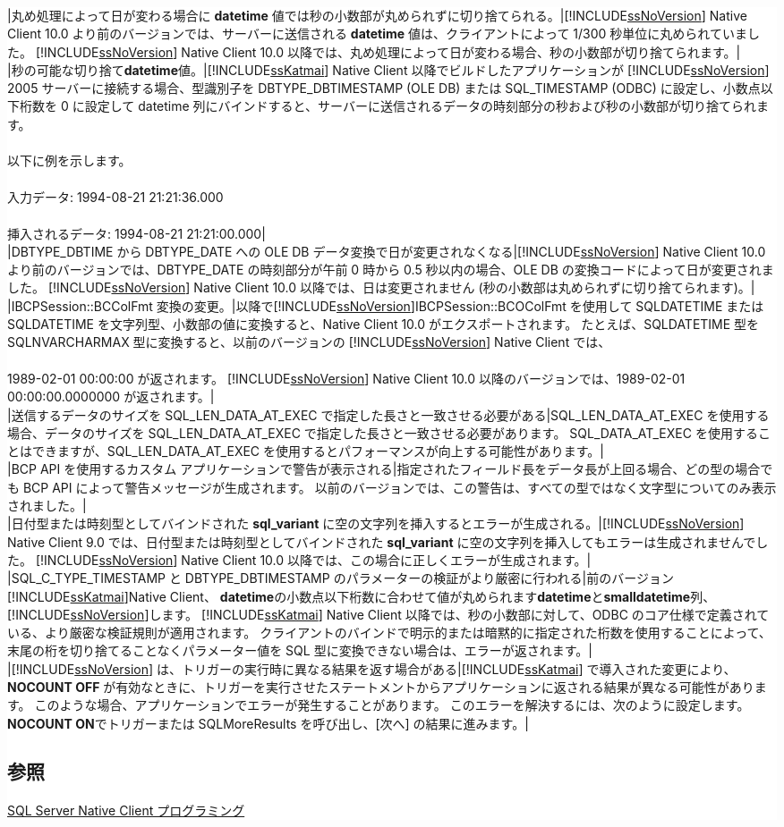 |丸め処理によって日が変わる場合に **datetime** 値では秒の小数部が丸められずに切り捨てられる。|[!INCLUDE[ssNoVersion](../../../includes/ssnoversion-md.md)] Native Client 10.0 より前のバージョンでは、サーバーに送信される **datetime** 値は、クライアントによって 1/300 秒単位に丸められていました。 [!INCLUDE[ssNoVersion](../../../includes/ssnoversion-md.md)] Native Client 10.0 以降では、丸め処理によって日が変わる場合、秒の小数部が切り捨てられます。|  
|秒の可能な切り捨て**datetime**値。|[!INCLUDE[ssKatmai](../../../includes/sskatmai-md.md)] Native Client 以降でビルドしたアプリケーションが [!INCLUDE[ssNoVersion](../../../includes/ssnoversion-md.md)] 2005 サーバーに接続する場合、型識別子を DBTYPE_DBTIMESTAMP (OLE DB) または SQL_TIMESTAMP (ODBC) に設定し、小数点以下桁数を 0 に設定して datetime 列にバインドすると、サーバーに送信されるデータの時刻部分の秒および秒の小数部が切り捨てられます。<br /><br /> 以下に例を示します。<br /><br /> 入力データ: 1994-08-21 21:21:36.000<br /><br /> 挿入されるデータ: 1994-08-21 21:21:00.000|  
|DBTYPE_DBTIME から DBTYPE_DATE への OLE DB データ変換で日が変更されなくなる|[!INCLUDE[ssNoVersion](../../../includes/ssnoversion-md.md)] Native Client 10.0 より前のバージョンでは、DBTYPE_DATE の時刻部分が午前 0 時から 0.5 秒以内の場合、OLE DB の変換コードによって日が変更されました。 [!INCLUDE[ssNoVersion](../../../includes/ssnoversion-md.md)] Native Client 10.0 以降では、日は変更されません (秒の小数部は丸められずに切り捨てられます)。|  
|IBCPSession::BCColFmt 変換の変更。|以降で[!INCLUDE[ssNoVersion](../../../includes/ssnoversion-md.md)]IBCPSession::BCOColFmt を使用して SQLDATETIME または SQLDATETIME を文字列型、小数部の値に変換すると、Native Client 10.0 がエクスポートされます。 たとえば、SQLDATETIME 型を SQLNVARCHARMAX 型に変換すると、以前のバージョンの [!INCLUDE[ssNoVersion](../../../includes/ssnoversion-md.md)] Native Client では、<br /><br /> 1989-02-01 00:00:00 が返されます。 [!INCLUDE[ssNoVersion](../../../includes/ssnoversion-md.md)] Native Client 10.0 以降のバージョンでは、1989-02-01 00:00:00.0000000 が返されます。|  
|送信するデータのサイズを SQL_LEN_DATA_AT_EXEC で指定した長さと一致させる必要がある|SQL_LEN_DATA_AT_EXEC を使用する場合、データのサイズを SQL_LEN_DATA_AT_EXEC で指定した長さと一致させる必要があります。 SQL_DATA_AT_EXEC を使用することはできますが、SQL_LEN_DATA_AT_EXEC を使用するとパフォーマンスが向上する可能性があります。|  
|BCP API を使用するカスタム アプリケーションで警告が表示される|指定されたフィールド長をデータ長が上回る場合、どの型の場合でも BCP API によって警告メッセージが生成されます。 以前のバージョンでは、この警告は、すべての型ではなく文字型についてのみ表示されました。|  
|日付型または時刻型としてバインドされた **sql_variant** に空の文字列を挿入するとエラーが生成される。|[!INCLUDE[ssNoVersion](../../../includes/ssnoversion-md.md)] Native Client 9.0 では、日付型または時刻型としてバインドされた **sql_variant** に空の文字列を挿入してもエラーは生成されませんでした。 [!INCLUDE[ssNoVersion](../../../includes/ssnoversion-md.md)] Native Client 10.0 以降では、この場合に正しくエラーが生成されます。|  
|SQL_C_TYPE_TIMESTAMP と DBTYPE_DBTIMESTAMP のパラメーターの検証がより厳密に行われる|前のバージョン[!INCLUDE[ssKatmai](../../../includes/sskatmai-md.md)]Native Client、 **datetime**の小数点以下桁数に合わせて値が丸められます**datetime**と**smalldatetime**列、[!INCLUDE[ssNoVersion](../../../includes/ssnoversion-md.md)]します。 [!INCLUDE[ssKatmai](../../../includes/sskatmai-md.md)] Native Client 以降では、秒の小数部に対して、ODBC のコア仕様で定義されている、より厳密な検証規則が適用されます。 クライアントのバインドで明示的または暗黙的に指定された桁数を使用することによって、末尾の桁を切り捨てることなくパラメーター値を SQL 型に変換できない場合は、エラーが返されます。|  
|[!INCLUDE[ssNoVersion](../../../includes/ssnoversion-md.md)] は、トリガーの実行時に異なる結果を返す場合がある|[!INCLUDE[ssKatmai](../../../includes/sskatmai-md.md)] で導入された変更により、**NOCOUNT OFF** が有効なときに、トリガーを実行させたステートメントからアプリケーションに返される結果が異なる可能性があります。 このような場合、アプリケーションでエラーが発生することがあります。 このエラーを解決するには、次のように設定します。 **NOCOUNT ON**でトリガーまたは SQLMoreResults を呼び出し、[次へ] の結果に進みます。|  
  
## <a name="see-also"></a>参照  
 [SQL Server Native Client プログラミング](../../../relational-databases/native-client/sql-server-native-client-programming.md)  
  
  
